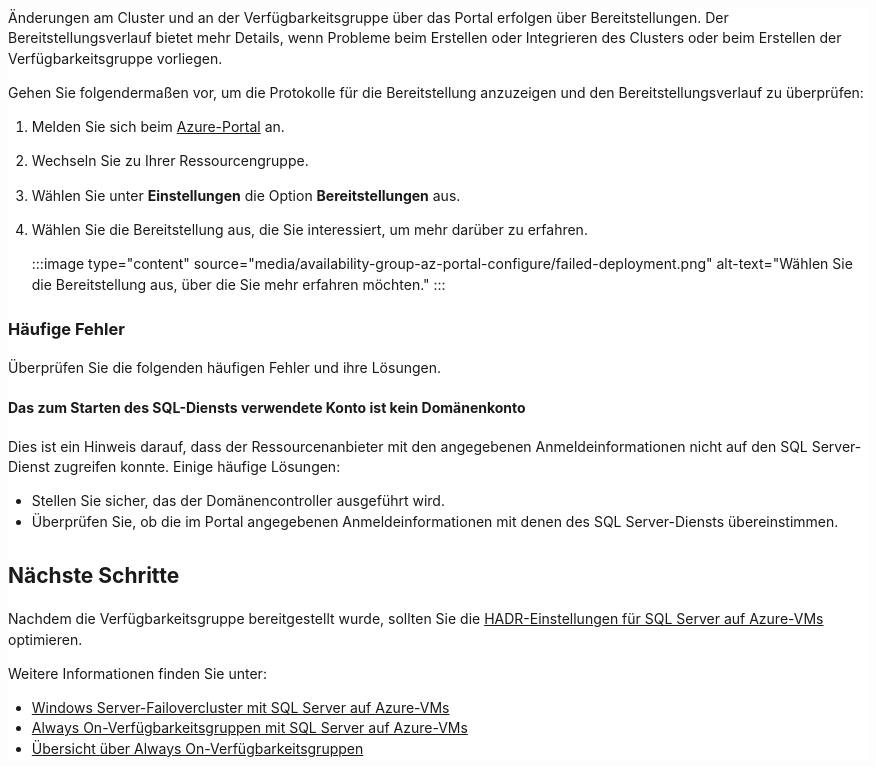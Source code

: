 Änderungen am Cluster und an der Verfügbarkeitsgruppe über das Portal erfolgen über Bereitstellungen. Der Bereitstellungsverlauf bietet mehr Details, wenn Probleme beim Erstellen oder Integrieren des Clusters oder beim Erstellen der Verfügbarkeitsgruppe vorliegen.

Gehen Sie folgendermaßen vor, um die Protokolle für die Bereitstellung anzuzeigen und den Bereitstellungsverlauf zu überprüfen:

1. Melden Sie sich beim [Azure-Portal](https://portal.azure.com) an.
1. Wechseln Sie zu Ihrer Ressourcengruppe.
1. Wählen Sie unter **Einstellungen** die Option **Bereitstellungen** aus.
1. Wählen Sie die Bereitstellung aus, die Sie interessiert, um mehr darüber zu erfahren. 


   :::image type="content" source="media/availability-group-az-portal-configure/failed-deployment.png" alt-text="Wählen Sie die Bereitstellung aus, über die Sie mehr erfahren möchten." :::

### <a name="common-errors"></a>Häufige Fehler

Überprüfen Sie die folgenden häufigen Fehler und ihre Lösungen. 

#### <a name="the-account-which-is-used-to-start-up-sql-service-is-not-a-domain-account"></a>Das zum Starten des SQL-Diensts verwendete Konto ist kein Domänenkonto

Dies ist ein Hinweis darauf, dass der Ressourcenanbieter mit den angegebenen Anmeldeinformationen nicht auf den SQL Server-Dienst zugreifen konnte. Einige häufige Lösungen:
- Stellen Sie sicher, das der Domänencontroller ausgeführt wird.
- Überprüfen Sie, ob die im Portal angegebenen Anmeldeinformationen mit denen des SQL Server-Diensts übereinstimmen. 


## <a name="next-steps"></a>Nächste Schritte

Nachdem die Verfügbarkeitsgruppe bereitgestellt wurde, sollten Sie die [HADR-Einstellungen für SQL Server auf Azure-VMs](hadr-cluster-best-practices.md) optimieren. 


Weitere Informationen finden Sie unter:

- [Windows Server-Failovercluster mit SQL Server auf Azure-VMs](hadr-windows-server-failover-cluster-overview.md)
- [Always On-Verfügbarkeitsgruppen mit SQL Server auf Azure-VMs](availability-group-overview.md)
- [Übersicht über Always On-Verfügbarkeitsgruppen](/sql/database-engine/availability-groups/windows/overview-of-always-on-availability-groups-sql-server)

